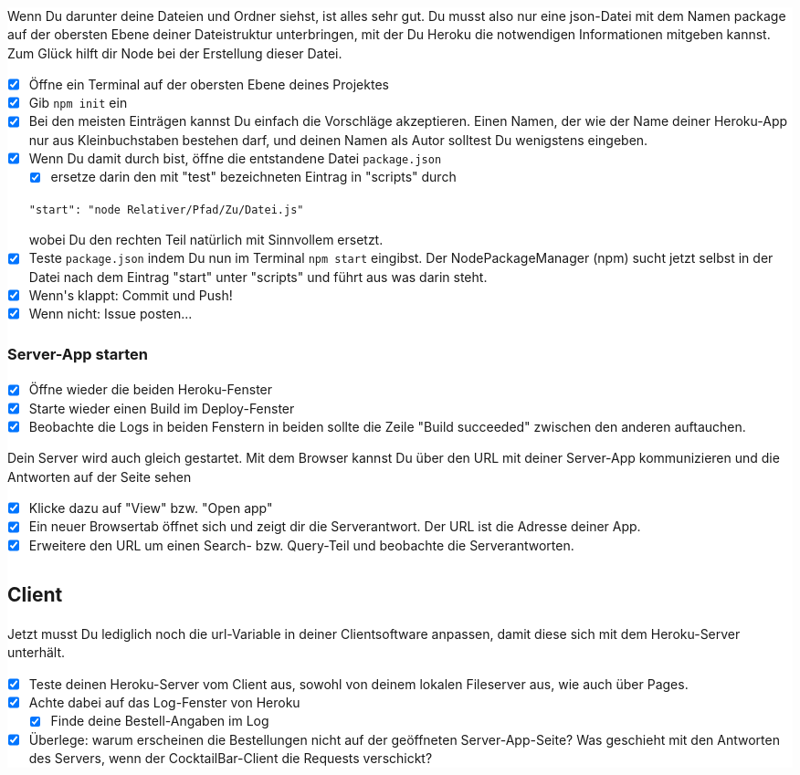 ```plaintext
 ```
 Wenn Du darunter deine Dateien und Ordner siehst, ist alles sehr gut. Du musst also nur eine json-Datei mit dem Namen package auf der obersten Ebene deiner Dateistruktur unterbringen, mit der Du Heroku die notwendigen Informationen mitgeben kannst. Zum Glück hilft dir Node bei der Erstellung dieser Datei.

 - [x] Öffne ein Terminal auf der obersten Ebene deines Projektes
 - [x] Gib `npm init` ein
 - [x] Bei den meisten Einträgen kannst Du einfach die Vorschläge akzeptieren. Einen Namen, der wie der Name deiner Heroku-App nur aus Kleinbuchstaben bestehen darf, und deinen Namen als Autor solltest Du wenigstens eingeben.
 - [x] Wenn Du damit durch bist, öffne die entstandene Datei `package.json`
   - [x] ersetze darin den mit "test" bezeichneten Eintrag in "scripts" durch
   ```
   "start": "node Relativer/Pfad/Zu/Datei.js"
   ```
   wobei Du den rechten Teil natürlich mit Sinnvollem ersetzt.
- [x] Teste `package.json` indem Du nun im Terminal `npm start` eingibst. Der NodePackageManager (npm) sucht jetzt selbst in der Datei nach dem Eintrag "start" unter "scripts" und führt aus was darin steht.
- [x] Wenn's klappt: Commit und Push!
- [x] Wenn nicht: Issue posten...

### Server-App starten
- [x] Öffne wieder die beiden Heroku-Fenster
- [x] Starte wieder einen Build im Deploy-Fenster
- [x] Beobachte die Logs in beiden Fenstern in beiden sollte die Zeile "Build succeeded" zwischen den anderen auftauchen.

Dein Server wird auch gleich gestartet. Mit dem Browser kannst Du über den URL mit deiner Server-App kommunizieren und die Antworten auf der Seite sehen
- [x] Klicke dazu auf "View" bzw. "Open app"
- [x] Ein neuer Browsertab öffnet sich und zeigt dir die Serverantwort. Der URL ist die Adresse deiner App.
- [x] Erweitere den URL um einen Search- bzw. Query-Teil und beobachte die Serverantworten.

## Client
Jetzt musst Du lediglich noch die url-Variable in deiner Clientsoftware anpassen, damit diese sich mit dem Heroku-Server unterhält.
- [x] Teste deinen Heroku-Server vom Client aus, sowohl von deinem lokalen Fileserver aus, wie auch über Pages.
- [x] Achte dabei auf das Log-Fenster von Heroku
  - [x] Finde deine Bestell-Angaben im Log 

- [x] Überlege: warum erscheinen die Bestellungen nicht auf der geöffneten Server-App-Seite? Was geschieht mit den Antworten des Servers, wenn der CocktailBar-Client die Requests verschickt?
